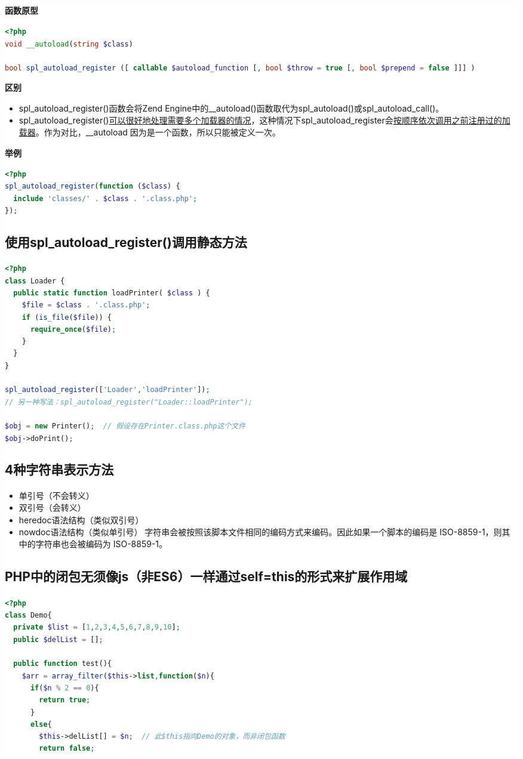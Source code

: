 **函数原型**
```php
<?php
void __autoload(string $class)

bool spl_autoload_register ([ callable $autoload_function [, bool $throw = true [, bool $prepend = false ]]] )
```

**区别**
* spl_autoload_register()函数会将Zend Engine中的__autoload()函数取代为spl_autoload()或spl_autoload_call()。
* spl_autoload_register()<u>可以很好地处理需要多个加载器的情况</u>，这种情况下spl_autoload_register会<u>按顺序依次调用之前注册过的加载器</u>。作为对比，__autoload 因为是一个函数，所以只能被定义一次。


**举例**
```php
<?php
spl_autoload_register(function ($class) {
  include 'classes/' . $class . '.class.php';
});
```

## 使用spl_autoload_register()调用静态方法
```php
<?php
class Loader {
  public static function loadPrinter( $class ) {
    $file = $class . '.class.php';  
    if (is_file($file)) {  
      require_once($file);  
    } 
  }
} 

spl_autoload_register(['Loader','loadPrinter']);
// 另一种写法：spl_autoload_register("Loader::loadPrinter"); 

$obj = new Printer();  // 假设存在Printer.class.php这个文件
$obj->doPrint();
```

## 4种字符串表示方法
* 单引号（不会转义）
* 双引号（会转义）
* heredoc语法结构（类似双引号）
* nowdoc语法结构（类似单引号）
字符串会被按照该脚本文件相同的编码方式来编码。因此如果一个脚本的编码是 ISO-8859-1，则其中的字符串也会被编码为 ISO-8859-1。


## PHP中的闭包无须像js（非ES6）一样通过self=this的形式来扩展作用域
```php
<?php
class Demo{
  private $list = [1,2,3,4,5,6,7,8,9,10];
  public $delList = [];
  
  public function test(){
    $arr = array_filter($this->list,function($n){
      if($n % 2 == 0){
        return true;
      }
      else{
        $this->delList[] = $n;  // 此$this指向Demo的对象，而非闭包函数
        return false;
```